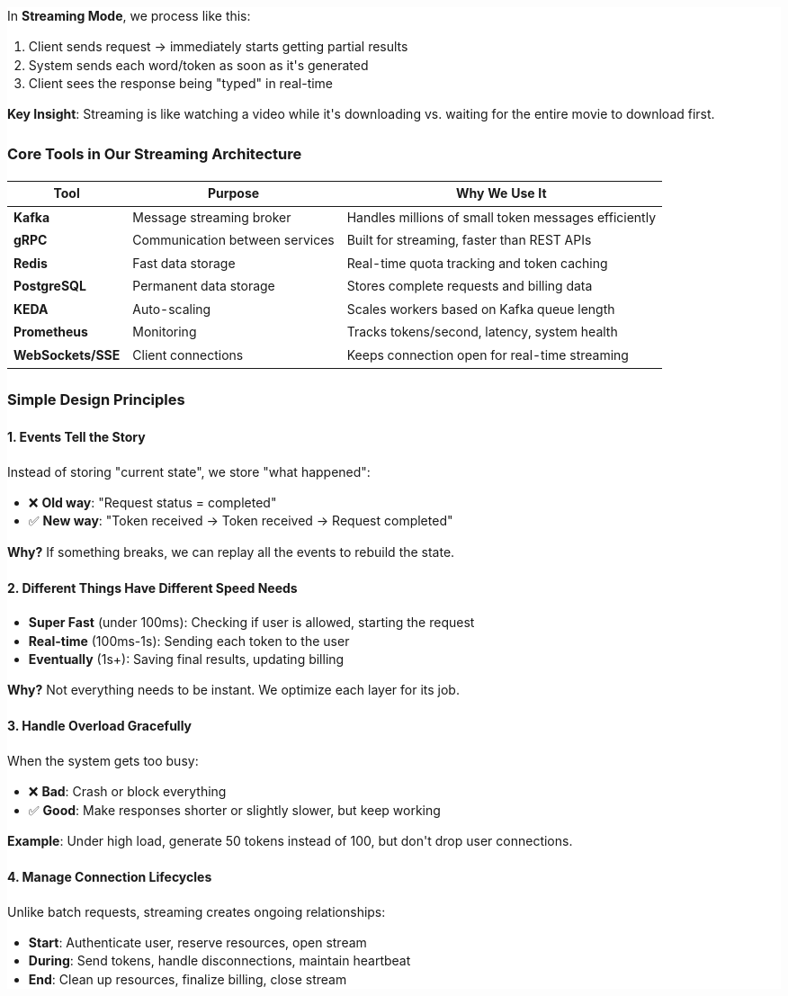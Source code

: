 In **Streaming Mode**, we process like this:
1. Client sends request → immediately starts getting partial results
2. System sends each word/token as soon as it's generated
3. Client sees the response being "typed" in real-time

**Key Insight**: Streaming is like watching a video while it's downloading vs. waiting for the entire movie to download first.

### **Core Tools in Our Streaming Architecture**

| Tool | Purpose | Why We Use It |
|------|---------|---------------|
| **Kafka** | Message streaming broker | Handles millions of small token messages efficiently |
| **gRPC** | Communication between services | Built for streaming, faster than REST APIs |
| **Redis** | Fast data storage | Real-time quota tracking and token caching |
| **PostgreSQL** | Permanent data storage | Stores complete requests and billing data |
| **KEDA** | Auto-scaling | Scales workers based on Kafka queue length |
| **Prometheus** | Monitoring | Tracks tokens/second, latency, system health |
| **WebSockets/SSE** | Client connections | Keeps connection open for real-time streaming |

### **Simple Design Principles**

#### **1. Events Tell the Story**
Instead of storing "current state", we store "what happened":
- ❌ **Old way**: "Request status = completed"  
- ✅ **New way**: "Token received → Token received → Request completed"

**Why?** If something breaks, we can replay all the events to rebuild the state.

#### **2. Different Things Have Different Speed Needs**
- **Super Fast** (under 100ms): Checking if user is allowed, starting the request
- **Real-time** (100ms-1s): Sending each token to the user
- **Eventually** (1s+): Saving final results, updating billing

**Why?** Not everything needs to be instant. We optimize each layer for its job.

#### **3. Handle Overload Gracefully**  
When the system gets too busy:
- ❌ **Bad**: Crash or block everything
- ✅ **Good**: Make responses shorter or slightly slower, but keep working

**Example**: Under high load, generate 50 tokens instead of 100, but don't drop user connections.

#### **4. Manage Connection Lifecycles**
Unlike batch requests, streaming creates ongoing relationships:
- **Start**: Authenticate user, reserve resources, open stream
- **During**: Send tokens, handle disconnections, maintain heartbeat
- **End**: Clean up resources, finalize billing, close stream
